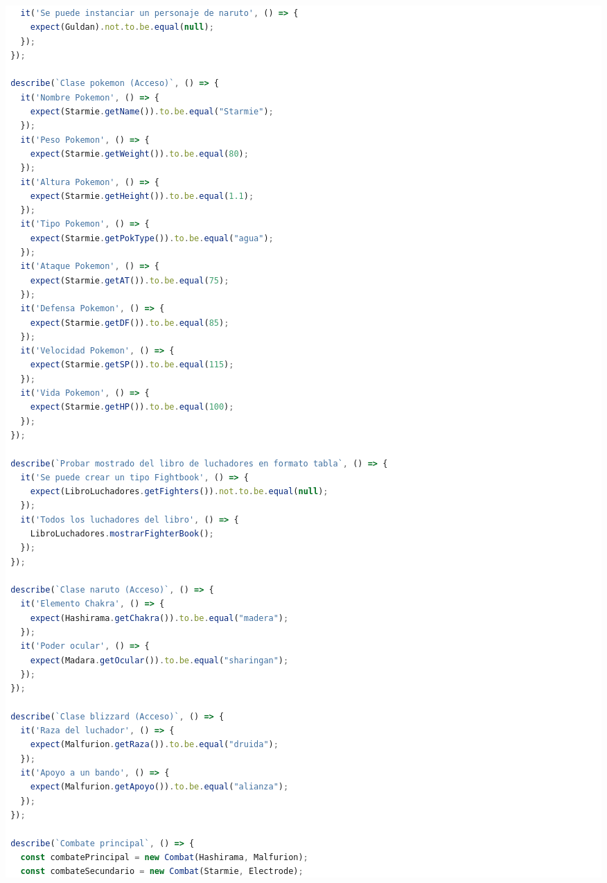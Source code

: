  ```TypeScript
    it('Se puede instanciar un personaje de naruto', () => {
      expect(Guldan).not.to.be.equal(null);
    });
  });

  describe(`Clase pokemon (Acceso)`, () => {
    it('Nombre Pokemon', () => {
      expect(Starmie.getName()).to.be.equal("Starmie");
    });
    it('Peso Pokemon', () => {
      expect(Starmie.getWeight()).to.be.equal(80);
    });
    it('Altura Pokemon', () => {
      expect(Starmie.getHeight()).to.be.equal(1.1);
    });
    it('Tipo Pokemon', () => {
      expect(Starmie.getPokType()).to.be.equal("agua");
    });
    it('Ataque Pokemon', () => {
      expect(Starmie.getAT()).to.be.equal(75);
    });
    it('Defensa Pokemon', () => {
      expect(Starmie.getDF()).to.be.equal(85);
    });
    it('Velocidad Pokemon', () => {
      expect(Starmie.getSP()).to.be.equal(115);
    });
    it('Vida Pokemon', () => {
      expect(Starmie.getHP()).to.be.equal(100);
    });
  });

  describe(`Probar mostrado del libro de luchadores en formato tabla`, () => {
    it('Se puede crear un tipo Fightbook', () => {
      expect(LibroLuchadores.getFighters()).not.to.be.equal(null);
    });
    it('Todos los luchadores del libro', () => {
      LibroLuchadores.mostrarFighterBook();
    });
  });

  describe(`Clase naruto (Acceso)`, () => {
    it('Elemento Chakra', () => {
      expect(Hashirama.getChakra()).to.be.equal("madera");
    });
    it('Poder ocular', () => {
      expect(Madara.getOcular()).to.be.equal("sharingan");
    });
  });

  describe(`Clase blizzard (Acceso)`, () => {
    it('Raza del luchador', () => {
      expect(Malfurion.getRaza()).to.be.equal("druida");
    });
    it('Apoyo a un bando', () => {
      expect(Malfurion.getApoyo()).to.be.equal("alianza");
    });
  });

  describe(`Combate principal`, () => {
    const combatePrincipal = new Combat(Hashirama, Malfurion);
    const combateSecundario = new Combat(Starmie, Electrode);

 ```